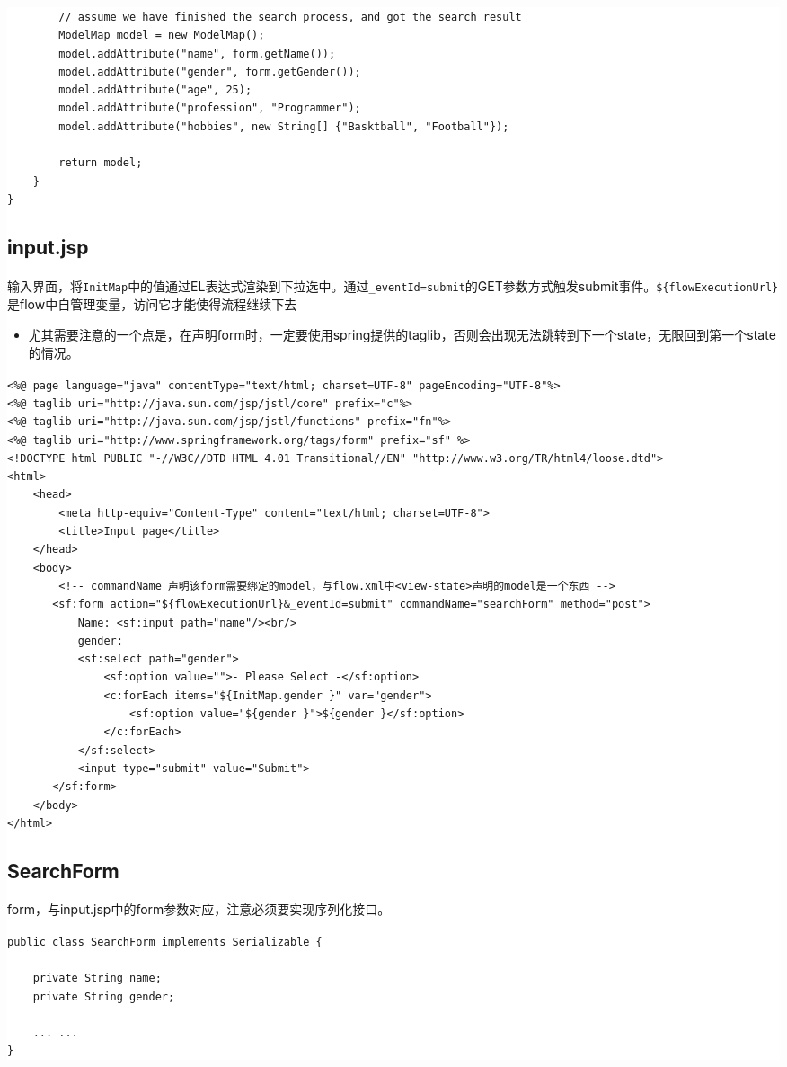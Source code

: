 ```
        // assume we have finished the search process, and got the search result
        ModelMap model = new ModelMap();
        model.addAttribute("name", form.getName());
        model.addAttribute("gender", form.getGender());
        model.addAttribute("age", 25);
        model.addAttribute("profession", "Programmer");
        model.addAttribute("hobbies", new String[] {"Basktball", "Football"});
        
        return model;
    }
}
```
## input.jsp
输入界面，将`InitMap`中的值通过EL表达式渲染到下拉选中。通过`_eventId=submit`的GET参数方式触发submit事件。`${flowExecutionUrl}`是flow中自管理变量，访问它才能使得流程继续下去

 - 尤其需要注意的一个点是，在声明form时，一定要使用spring提供的taglib，否则会出现无法跳转到下一个state，无限回到第一个state的情况。
```
<%@ page language="java" contentType="text/html; charset=UTF-8" pageEncoding="UTF-8"%>
<%@ taglib uri="http://java.sun.com/jsp/jstl/core" prefix="c"%>
<%@ taglib uri="http://java.sun.com/jsp/jstl/functions" prefix="fn"%>
<%@ taglib uri="http://www.springframework.org/tags/form" prefix="sf" %>
<!DOCTYPE html PUBLIC "-//W3C//DTD HTML 4.01 Transitional//EN" "http://www.w3.org/TR/html4/loose.dtd">
<html>
	<head>
		<meta http-equiv="Content-Type" content="text/html; charset=UTF-8">
		<title>Input page</title>
	</head>
	<body>
		<!-- commandName 声明该form需要绑定的model，与flow.xml中<view-state>声明的model是一个东西 -->
	   <sf:form action="${flowExecutionUrl}&_eventId=submit" commandName="searchForm" method="post">
	       Name: <sf:input path="name"/><br/>
           gender:
           <sf:select path="gender">
               <sf:option value="">- Please Select -</sf:option>
               <c:forEach items="${InitMap.gender }" var="gender">
                   <sf:option value="${gender }">${gender }</sf:option>
               </c:forEach>
           </sf:select>
           <input type="submit" value="Submit">
	   </sf:form>
	</body>
</html>
```

## SearchForm
form，与input.jsp中的form参数对应，注意必须要实现序列化接口。
```
public class SearchForm implements Serializable {

    private String name;
    private String gender;

    ... ...
}

```
